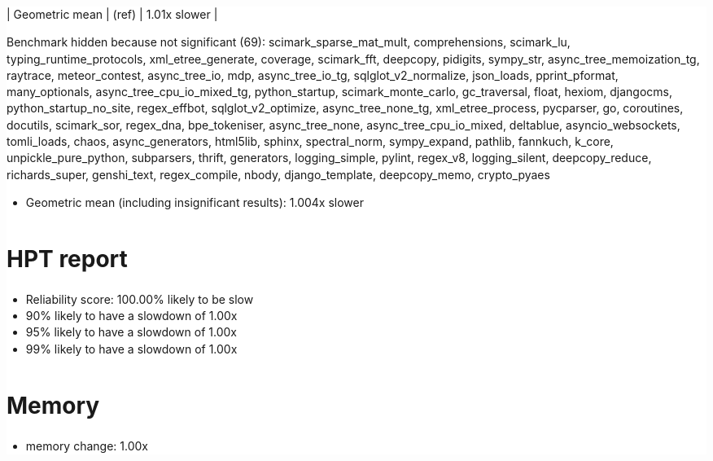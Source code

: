 | Geometric mean         | (ref)                                                                   | 1.01x slower                                                         |

Benchmark hidden because not significant (69): scimark_sparse_mat_mult, comprehensions, scimark_lu, typing_runtime_protocols, xml_etree_generate, coverage, scimark_fft, deepcopy, pidigits, sympy_str, async_tree_memoization_tg, raytrace, meteor_contest, async_tree_io, mdp, async_tree_io_tg, sqlglot_v2_normalize, json_loads, pprint_pformat, many_optionals, async_tree_cpu_io_mixed_tg, python_startup, scimark_monte_carlo, gc_traversal, float, hexiom, djangocms, python_startup_no_site, regex_effbot, sqlglot_v2_optimize, async_tree_none_tg, xml_etree_process, pycparser, go, coroutines, docutils, scimark_sor, regex_dna, bpe_tokeniser, async_tree_none, async_tree_cpu_io_mixed, deltablue, asyncio_websockets, tomli_loads, chaos, async_generators, html5lib, sphinx, spectral_norm, sympy_expand, pathlib, fannkuch, k_core, unpickle_pure_python, subparsers, thrift, generators, logging_simple, pylint, regex_v8, logging_silent, deepcopy_reduce, richards_super, genshi_text, regex_compile, nbody, django_template, deepcopy_memo, crypto_pyaes

- Geometric mean (including insignificant results): 1.004x slower

# HPT report

- Reliability score: 100.00% likely to be slow
- 90% likely to have a slowdown of 1.00x
- 95% likely to have a slowdown of 1.00x
- 99% likely to have a slowdown of 1.00x

# Memory
- memory change: 1.00x